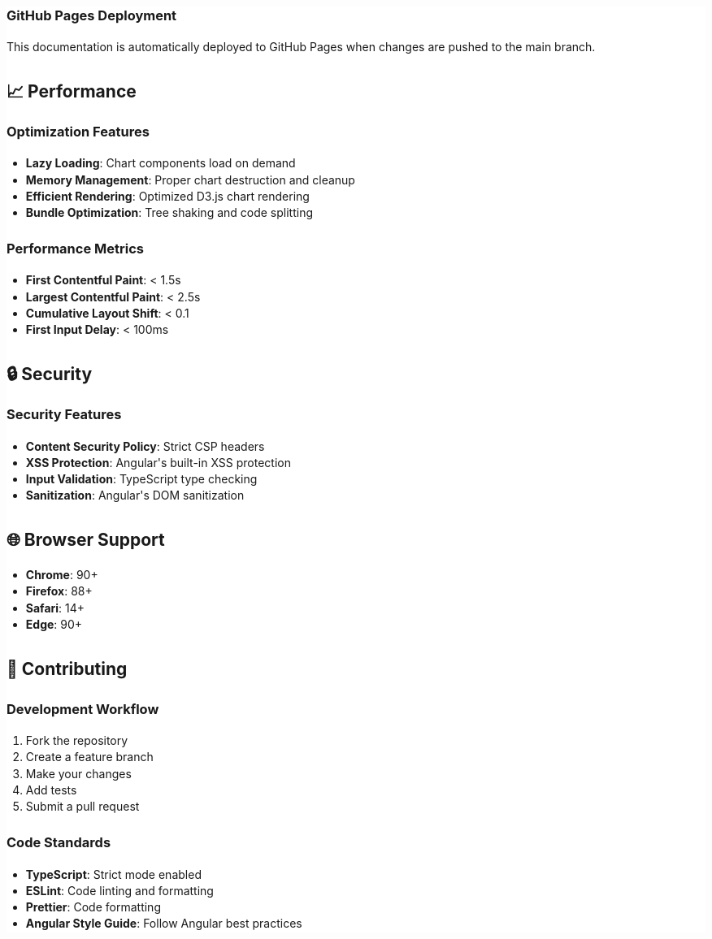 ### GitHub Pages Deployment
This documentation is automatically deployed to GitHub Pages when changes are pushed to the main branch.

## 📈 Performance

### Optimization Features
- **Lazy Loading**: Chart components load on demand
- **Memory Management**: Proper chart destruction and cleanup
- **Efficient Rendering**: Optimized D3.js chart rendering
- **Bundle Optimization**: Tree shaking and code splitting

### Performance Metrics
- **First Contentful Paint**: < 1.5s
- **Largest Contentful Paint**: < 2.5s
- **Cumulative Layout Shift**: < 0.1
- **First Input Delay**: < 100ms

## 🔒 Security

### Security Features
- **Content Security Policy**: Strict CSP headers
- **XSS Protection**: Angular's built-in XSS protection
- **Input Validation**: TypeScript type checking
- **Sanitization**: Angular's DOM sanitization

## 🌐 Browser Support

- **Chrome**: 90+
- **Firefox**: 88+
- **Safari**: 14+
- **Edge**: 90+

## 🤝 Contributing

### Development Workflow
1. Fork the repository
2. Create a feature branch
3. Make your changes
4. Add tests
5. Submit a pull request

### Code Standards
- **TypeScript**: Strict mode enabled
- **ESLint**: Code linting and formatting
- **Prettier**: Code formatting
- **Angular Style Guide**: Follow Angular best practices
